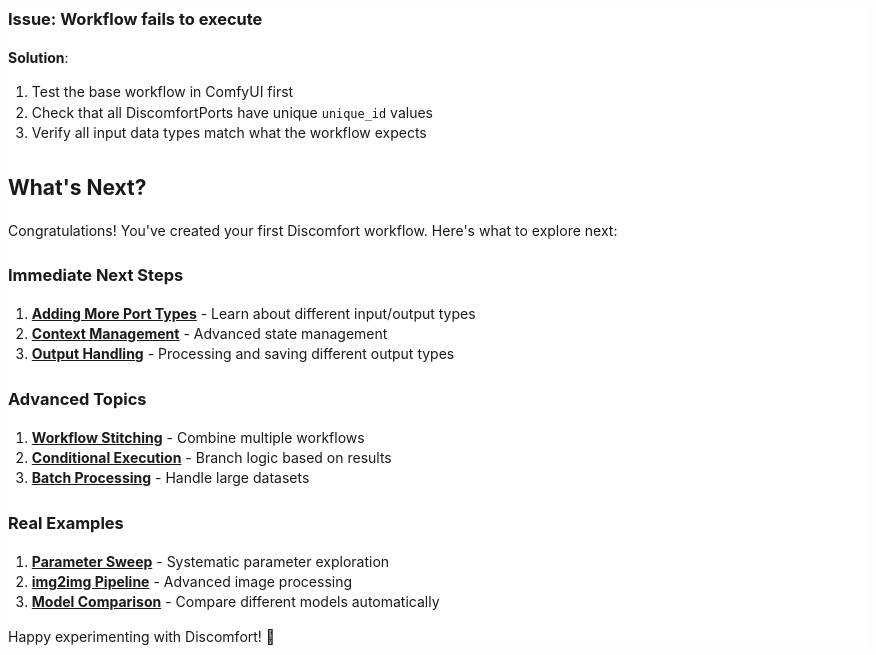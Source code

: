 ### Issue: Workflow fails to execute

**Solution**: 
1. Test the base workflow in ComfyUI first
2. Check that all DiscomfortPorts have unique `unique_id` values
3. Verify all input data types match what the workflow expects

## What's Next?

Congratulations! You've created your first Discomfort workflow. Here's what to explore next:

### Immediate Next Steps
1. **[Adding More Port Types](./adding-discomfort-ports)** - Learn about different input/output types
2. **[Context Management](./running-with-context)** - Advanced state management
3. **[Output Handling](./handling-outputs)** - Processing and saving different output types

### Advanced Topics  
1. **[Workflow Stitching](../tutorial-advanced/workflow-stitching)** - Combine multiple workflows
2. **[Conditional Execution](../tutorial-advanced/conditional-execution)** - Branch logic based on results
3. **[Batch Processing](../tutorial-advanced/batch-processing)** - Handle large datasets

### Real Examples
1. **[Parameter Sweep](../examples/parameter-sweep)** - Systematic parameter exploration
2. **[img2img Pipeline](../examples/img2img-pipeline)** - Advanced image processing
3. **[Model Comparison](../examples/model-comparison)** - Compare different models automatically

Happy experimenting with Discomfort! 🚀 